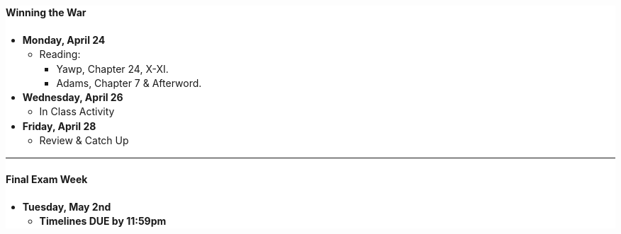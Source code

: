 
#### Winning the War
* **Monday, April 24**
    * Reading:
		* Yawp, Chapter 24, X-XI.
		* Adams, Chapter 7 & Afterword.
* **Wednesday, April 26**
    * In Class Activity 
* **Friday, April 28**
    * Review & Catch Up

---

#### Final Exam Week
* **Tuesday, May 2nd** 
    * **Timelines DUE by 11:59pm**
